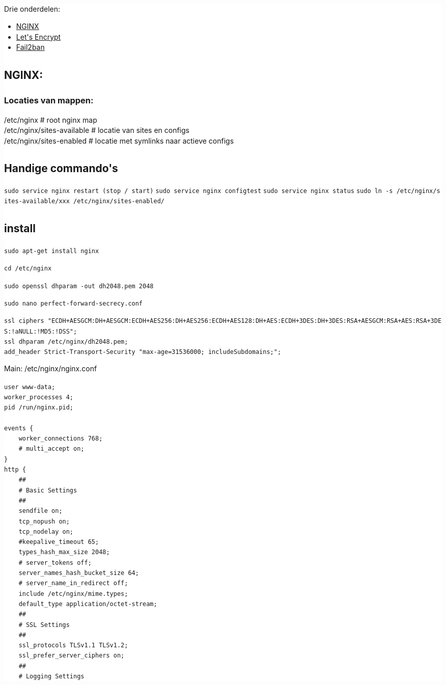 Drie onderdelen:
- [NGINX](#NGINX)
- [Let's Encrypt](#letsencrypt)
- [Fail2ban](#Fail2ban)

<a name="NGINX"/>

## NGINX:
### Locaties van mappen:
/etc/nginx                  # root nginx map  
/etc/nginx/sites-available  # locatie van sites en configs  
/etc/nginx/sites-enabled   # locatie met symlinks naar actieve configs  
## Handige commando's
`sudo service nginx restart (stop / start)`
`sudo service nginx configtest`
`sudo service nginx status`
`sudo ln -s /etc/nginx/sites-available/xxx /etc/nginx/sites-enabled/`
## install
`sudo apt-get install nginx`

`cd /etc/nginx`

`sudo openssl dhparam -out dh2048.pem 2048`

`sudo nano perfect-forward-secrecy.conf`
```
ssl ciphers "ECDH+AESGCM:DH+AESGCM:ECDH+AES256:DH+AES256:ECDH+AES128:DH+AES:ECDH+3DES:DH+3DES:RSA+AESGCM:RSA+AES:RSA+3DES:!aNULL:!MD5:!DSS";
ssl dhparam /etc/nginx/dh2048.pem;
add_header Strict-Transport-Security "max-age=31536000; includeSubdomains;";
```
Main: /etc/nginx/nginx.conf
```
user www-data;
worker_processes 4;
pid /run/nginx.pid;

events {
	worker_connections 768;
	# multi_accept on;
}
http {
	##
	# Basic Settings
	##
	sendfile on;
	tcp_nopush on;
	tcp_nodelay on;
	#keepalive_timeout 65;
	types_hash_max_size 2048;
	# server_tokens off;
	server_names_hash_bucket_size 64;
	# server_name_in_redirect off;
	include /etc/nginx/mime.types;
	default_type application/octet-stream;
	##
	# SSL Settings
	##
	ssl_protocols TLSv1.1 TLSv1.2;
	ssl_prefer_server_ciphers on;
	##
	# Logging Settings
```